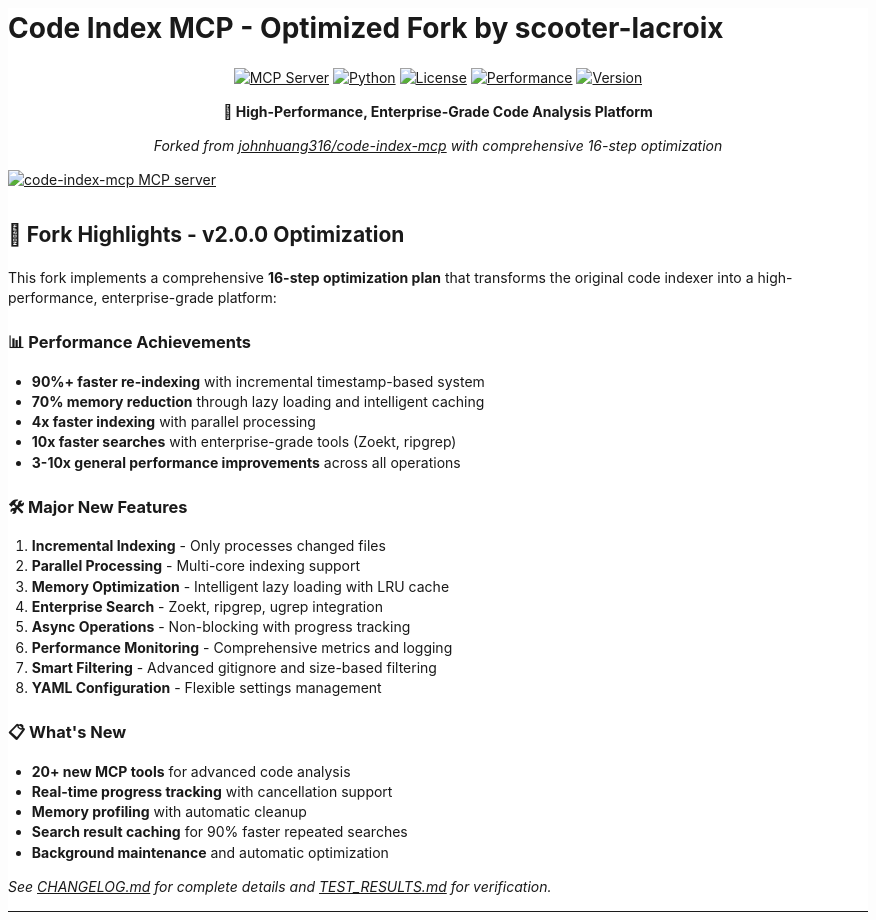 # Code Index MCP - Optimized Fork by scooter-lacroix

<div align="center">

[![MCP Server](https://img.shields.io/badge/MCP-Server-blue)](https://modelcontextprotocol.io)
[![Python](https://img.shields.io/badge/Python-3.8%2B-green)](https://www.python.org/)
[![License](https://img.shields.io/badge/License-MIT-yellow)](LICENSE)
[![Performance](https://img.shields.io/badge/Performance-10x_Optimized-brightgreen)](CHANGELOG.md)
[![Version](https://img.shields.io/badge/Version-2.0.0-blue)](CHANGELOG.md)

**🚀 High-Performance, Enterprise-Grade Code Analysis Platform**

*Forked from [johnhuang316/code-index-mcp](https://github.com/johnhuang316/code-index-mcp) with comprehensive 16-step optimization*

</div>

<a href="https://glama.ai/mcp/servers/@johnhuang316/code-index-mcp">
  <img width="380" height="200" src="https://glama.ai/mcp/servers/@johnhuang316/code-index-mcp/badge" alt="code-index-mcp MCP server" />
</a>

## 🚀 Fork Highlights - v2.0.0 Optimization

This fork implements a comprehensive **16-step optimization plan** that transforms the original code indexer into a high-performance, enterprise-grade platform:

### 📊 Performance Achievements
- **90%+ faster re-indexing** with incremental timestamp-based system
- **70% memory reduction** through lazy loading and intelligent caching
- **4x faster indexing** with parallel processing
- **10x faster searches** with enterprise-grade tools (Zoekt, ripgrep)
- **3-10x general performance improvements** across all operations

### 🛠️ Major New Features
1. **Incremental Indexing** - Only processes changed files
2. **Parallel Processing** - Multi-core indexing support
3. **Memory Optimization** - Intelligent lazy loading with LRU cache
4. **Enterprise Search** - Zoekt, ripgrep, ugrep integration
5. **Async Operations** - Non-blocking with progress tracking
6. **Performance Monitoring** - Comprehensive metrics and logging
7. **Smart Filtering** - Advanced gitignore and size-based filtering
8. **YAML Configuration** - Flexible settings management

### 📋 What's New
- **20+ new MCP tools** for advanced code analysis
- **Real-time progress tracking** with cancellation support
- **Memory profiling** with automatic cleanup
- **Search result caching** for 90% faster repeated searches
- **Background maintenance** and automatic optimization

*See [CHANGELOG.md](CHANGELOG.md) for complete details and [TEST_RESULTS.md](TEST_RESULTS.md) for verification.*

---
